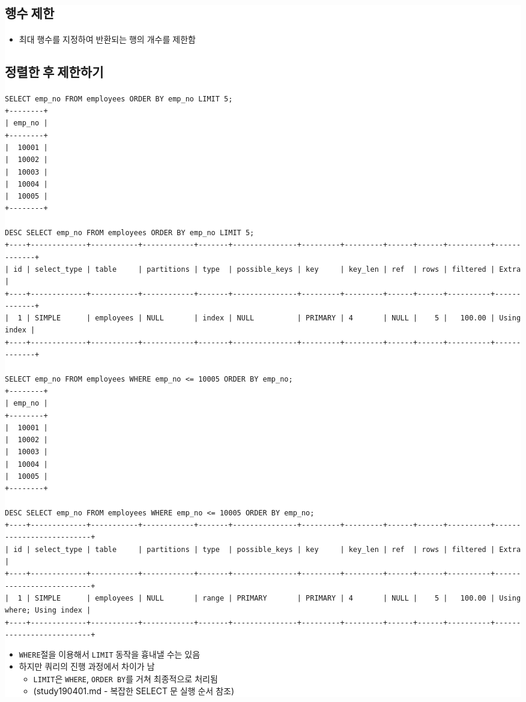 ## 행수 제한
- 최대 행수를 지정하여 반환되는 행의 개수를 제한함

## 정렬한 후 제한하기
```
SELECT emp_no FROM employees ORDER BY emp_no LIMIT 5;
+--------+
| emp_no |
+--------+
|  10001 |
|  10002 |
|  10003 |
|  10004 |
|  10005 |
+--------+

DESC SELECT emp_no FROM employees ORDER BY emp_no LIMIT 5;
+----+-------------+-----------+------------+-------+---------------+---------+---------+------+------+----------+-------------+
| id | select_type | table     | partitions | type  | possible_keys | key     | key_len | ref  | rows | filtered | Extra       |
+----+-------------+-----------+------------+-------+---------------+---------+---------+------+------+----------+-------------+
|  1 | SIMPLE      | employees | NULL       | index | NULL          | PRIMARY | 4       | NULL |    5 |   100.00 | Using index |
+----+-------------+-----------+------------+-------+---------------+---------+---------+------+------+----------+-------------+

SELECT emp_no FROM employees WHERE emp_no <= 10005 ORDER BY emp_no;
+--------+
| emp_no |
+--------+
|  10001 |
|  10002 |
|  10003 |
|  10004 |
|  10005 |
+--------+

DESC SELECT emp_no FROM employees WHERE emp_no <= 10005 ORDER BY emp_no;
+----+-------------+-----------+------------+-------+---------------+---------+---------+------+------+----------+--------------------------+
| id | select_type | table     | partitions | type  | possible_keys | key     | key_len | ref  | rows | filtered | Extra                    |
+----+-------------+-----------+------------+-------+---------------+---------+---------+------+------+----------+--------------------------+
|  1 | SIMPLE      | employees | NULL       | range | PRIMARY       | PRIMARY | 4       | NULL |    5 |   100.00 | Using where; Using index |
+----+-------------+-----------+------------+-------+---------------+---------+---------+------+------+----------+--------------------------+
```
- `WHERE`절을 이용해서 `LIMIT` 동작을 흉내낼 수는 있음
- 하지만 쿼리의 진행 과정에서 차이가 남
  - `LIMIT`은 `WHERE`, `ORDER BY`를 거쳐 최종적으로 처리됨
  - (study190401.md - 복잡한 SELECT 문 실행 순서 참조)

